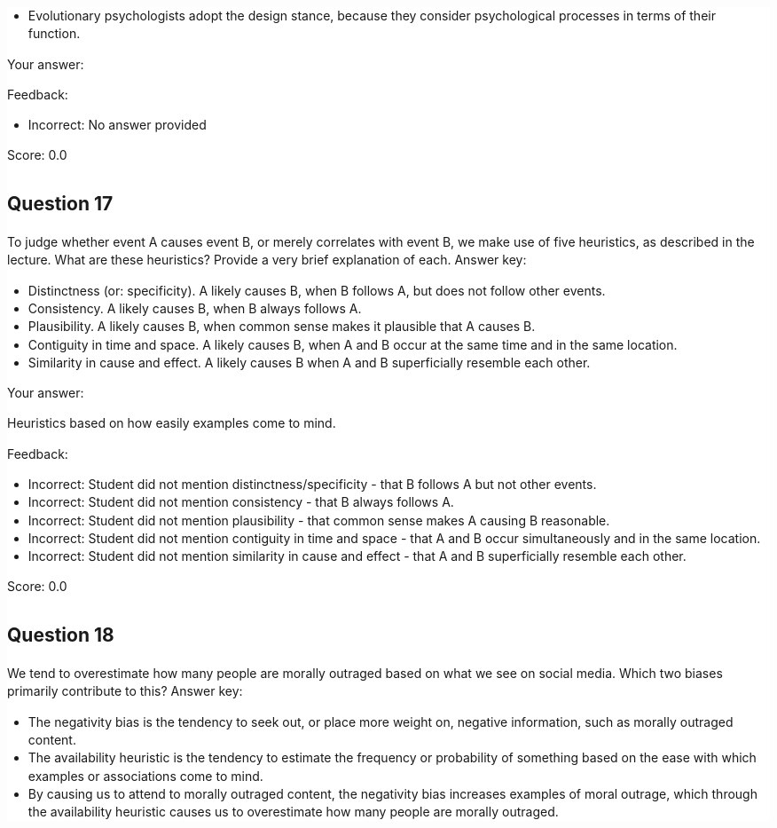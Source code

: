 - Evolutionary psychologists adopt the design stance, because they consider psychological processes in terms of their function.

Your answer:



Feedback:

- Incorrect: No answer provided

Score: 0.0

## Question 17
            
To judge whether event A causes event B, or merely correlates with event B, we make use of five heuristics, as described in the lecture. What are these heuristics? Provide a very brief explanation of each.
Answer key:

- Distinctness (or: specificity). A likely causes B, when B follows A, but does not follow other events.
- Consistency. A likely causes B, when B always follows A.
- Plausibility. A likely causes B, when common sense makes it plausible that A causes B.
- Contiguity in time and space. A likely causes B, when A and B occur at the same time and in the same location.
- Similarity in cause and effect. A likely causes B when A and B superficially resemble each other.

Your answer:

Heuristics based on how easily examples come to mind.

Feedback:

- Incorrect: Student did not mention distinctness/specificity - that B follows A but not other events.
- Incorrect: Student did not mention consistency - that B always follows A.
- Incorrect: Student did not mention plausibility - that common sense makes A causing B reasonable.
- Incorrect: Student did not mention contiguity in time and space - that A and B occur simultaneously and in the same location.
- Incorrect: Student did not mention similarity in cause and effect - that A and B superficially resemble each other.

Score: 0.0

## Question 18
            
We tend to overestimate how many people are morally outraged based on what we see on social media. Which two biases primarily contribute to this?
Answer key:

- The negativity bias is the tendency to seek out, or place more weight on, negative information, such as morally outraged content.
- The availability heuristic is the tendency to estimate the frequency or probability of something based on the ease with which examples or associations come to mind.
- By causing us to attend to morally outraged content, the negativity bias increases examples of moral outrage, which through the availability heuristic causes us to overestimate how many people are morally outraged.
